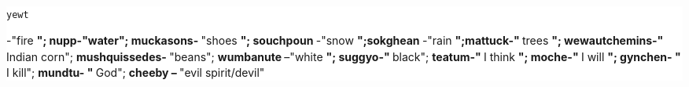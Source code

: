     yewt
   </b>
   -"fire
   <b>
    "; nupp-"water"; muckasons-
   </b>
   "shoes
   <b>
    "; souchpoun
   </b>
   -"snow
   <b>
    ";sokghean
   </b>
   -"rain
   <b>
    ";mattuck-"
   </b>
   trees
   <b>
    "; wewautchemins-"
   </b>
   Indian corn";
   <b>
    mushquissedes-
   </b>
   "beans";
   <b>
    wumbanute
   </b>
   –"white
   <b>
    "; suggyo-"
   </b>
   black";
   <b>
    teatum-"
   </b>
   I think
   <b>
    "; moche-"
   </b>
   I will
   <b>
    "; gynchen- "
   </b>
   I kill";
   <b>
    mundtu- "
   </b>
   God";
   <b>
    cheeby –
   </b>
   "evil spirit/devil"
  </i>
 </p>
 <p>
  <b>
  </b>
 </p>
 <p>
